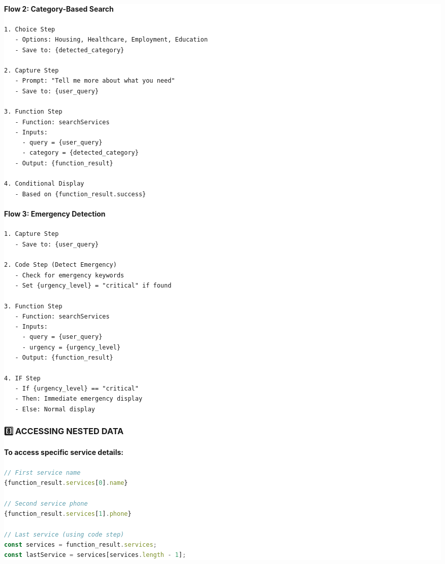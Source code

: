 #### Flow 2: Category-Based Search
```
1. Choice Step
   - Options: Housing, Healthcare, Employment, Education
   - Save to: {detected_category}

2. Capture Step
   - Prompt: "Tell me more about what you need"
   - Save to: {user_query}

3. Function Step
   - Function: searchServices
   - Inputs:
     - query = {user_query}
     - category = {detected_category}
   - Output: {function_result}

4. Conditional Display
   - Based on {function_result.success}
```

#### Flow 3: Emergency Detection
```
1. Capture Step
   - Save to: {user_query}

2. Code Step (Detect Emergency)
   - Check for emergency keywords
   - Set {urgency_level} = "critical" if found

3. Function Step
   - Function: searchServices
   - Inputs:
     - query = {user_query}
     - urgency = {urgency_level}
   - Output: {function_result}

4. IF Step
   - If {urgency_level} == "critical"
   - Then: Immediate emergency display
   - Else: Normal display
```

### 8️⃣ ACCESSING NESTED DATA

#### To access specific service details:

```javascript
// First service name
{function_result.services[0].name}

// Second service phone
{function_result.services[1].phone}

// Last service (using code step)
const services = function_result.services;
const lastService = services[services.length - 1];
```
